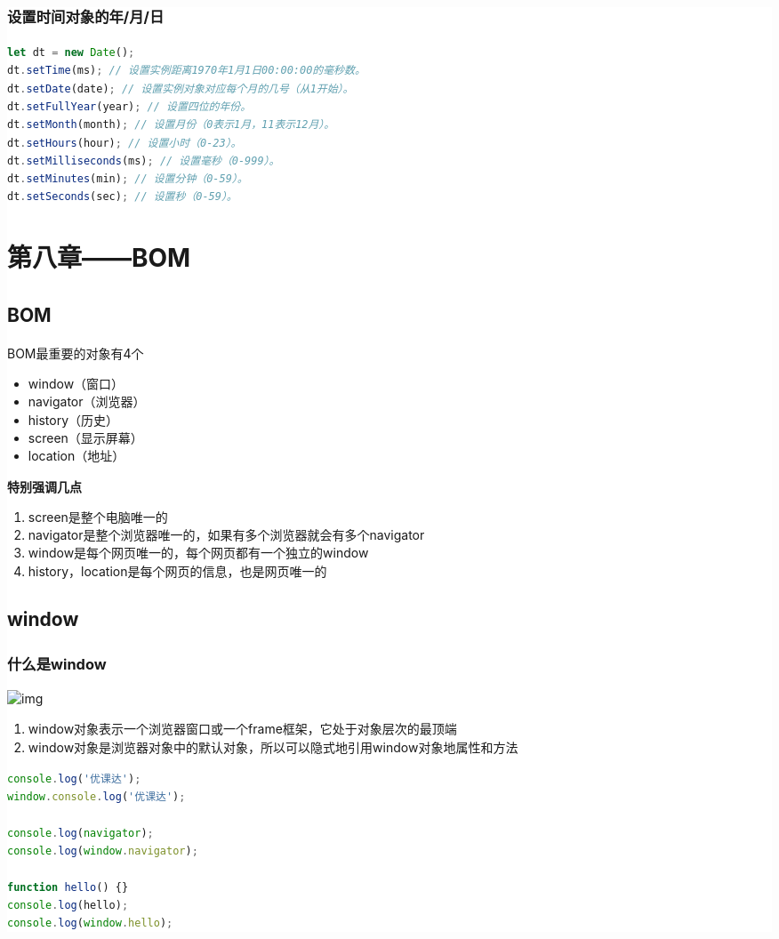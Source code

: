 ### 设置时间对象的年/月/日

```js
let dt = new Date();
dt.setTime(ms); // 设置实例距离1970年1月1日00:00:00的毫秒数。
dt.setDate(date); // 设置实例对象对应每个月的几号（从1开始）。
dt.setFullYear(year); // 设置四位的年份。
dt.setMonth(month); // 设置月份（0表示1月，11表示12月）。
dt.setHours(hour); // 设置小时（0-23）。
dt.setMilliseconds(ms); // 设置毫秒（0-999）。
dt.setMinutes(min); // 设置分钟（0-59）。
dt.setSeconds(sec); // 设置秒（0-59）。
```

# 第八章——BOM

## BOM

BOM最重要的对象有4个

* window（窗口）
* navigator（浏览器）
* history（历史）
* screen（显示屏幕）
* location（地址）

**特别强调几点**

1. screen是整个电脑唯一的
2. navigator是整个浏览器唯一的，如果有多个浏览器就会有多个navigator
3. window是每个网页唯一的，每个网页都有一个独立的window
4. history，location是每个网页的信息，也是网页唯一的

## window

### 什么是window

![img](https://style.youkeda.com/img/course/f4/8/2.png?x-oss-process=image/resize,w_800/watermark,image_d2F0ZXJtYXNrLnBuZz94LW9zcy1wcm9jZXNzPWltYWdlL3Jlc2l6ZSx3XzEwMA==,t_60,g_se,x_10,y_10)

1. window对象表示一个浏览器窗口或一个frame框架，它处于对象层次的最顶端
2. window对象是浏览器对象中的默认对象，所以可以隐式地引用window对象地属性和方法

```js
console.log('优课达');
window.console.log('优课达');

console.log(navigator);
console.log(window.navigator);

function hello() {}
console.log(hello);
console.log(window.hello);
```
